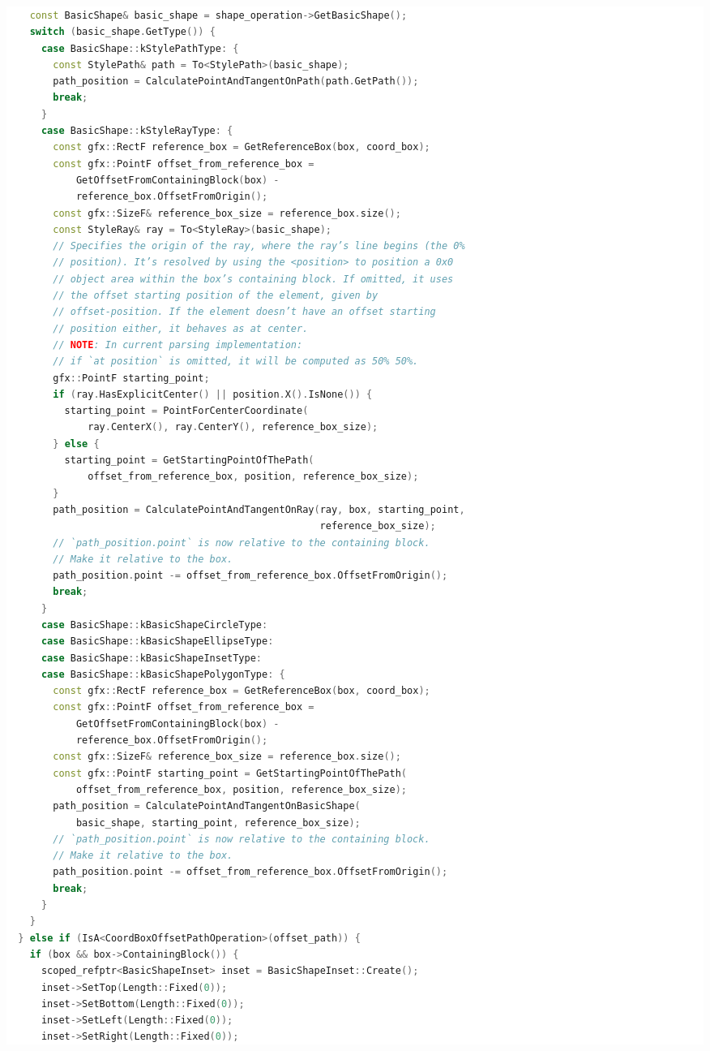 ```cpp
    const BasicShape& basic_shape = shape_operation->GetBasicShape();
    switch (basic_shape.GetType()) {
      case BasicShape::kStylePathType: {
        const StylePath& path = To<StylePath>(basic_shape);
        path_position = CalculatePointAndTangentOnPath(path.GetPath());
        break;
      }
      case BasicShape::kStyleRayType: {
        const gfx::RectF reference_box = GetReferenceBox(box, coord_box);
        const gfx::PointF offset_from_reference_box =
            GetOffsetFromContainingBlock(box) -
            reference_box.OffsetFromOrigin();
        const gfx::SizeF& reference_box_size = reference_box.size();
        const StyleRay& ray = To<StyleRay>(basic_shape);
        // Specifies the origin of the ray, where the ray’s line begins (the 0%
        // position). It’s resolved by using the <position> to position a 0x0
        // object area within the box’s containing block. If omitted, it uses
        // the offset starting position of the element, given by
        // offset-position. If the element doesn’t have an offset starting
        // position either, it behaves as at center.
        // NOTE: In current parsing implementation:
        // if `at position` is omitted, it will be computed as 50% 50%.
        gfx::PointF starting_point;
        if (ray.HasExplicitCenter() || position.X().IsNone()) {
          starting_point = PointForCenterCoordinate(
              ray.CenterX(), ray.CenterY(), reference_box_size);
        } else {
          starting_point = GetStartingPointOfThePath(
              offset_from_reference_box, position, reference_box_size);
        }
        path_position = CalculatePointAndTangentOnRay(ray, box, starting_point,
                                                      reference_box_size);
        // `path_position.point` is now relative to the containing block.
        // Make it relative to the box.
        path_position.point -= offset_from_reference_box.OffsetFromOrigin();
        break;
      }
      case BasicShape::kBasicShapeCircleType:
      case BasicShape::kBasicShapeEllipseType:
      case BasicShape::kBasicShapeInsetType:
      case BasicShape::kBasicShapePolygonType: {
        const gfx::RectF reference_box = GetReferenceBox(box, coord_box);
        const gfx::PointF offset_from_reference_box =
            GetOffsetFromContainingBlock(box) -
            reference_box.OffsetFromOrigin();
        const gfx::SizeF& reference_box_size = reference_box.size();
        const gfx::PointF starting_point = GetStartingPointOfThePath(
            offset_from_reference_box, position, reference_box_size);
        path_position = CalculatePointAndTangentOnBasicShape(
            basic_shape, starting_point, reference_box_size);
        // `path_position.point` is now relative to the containing block.
        // Make it relative to the box.
        path_position.point -= offset_from_reference_box.OffsetFromOrigin();
        break;
      }
    }
  } else if (IsA<CoordBoxOffsetPathOperation>(offset_path)) {
    if (box && box->ContainingBlock()) {
      scoped_refptr<BasicShapeInset> inset = BasicShapeInset::Create();
      inset->SetTop(Length::Fixed(0));
      inset->SetBottom(Length::Fixed(0));
      inset->SetLeft(Length::Fixed(0));
      inset->SetRight(Length::Fixed(0));
```